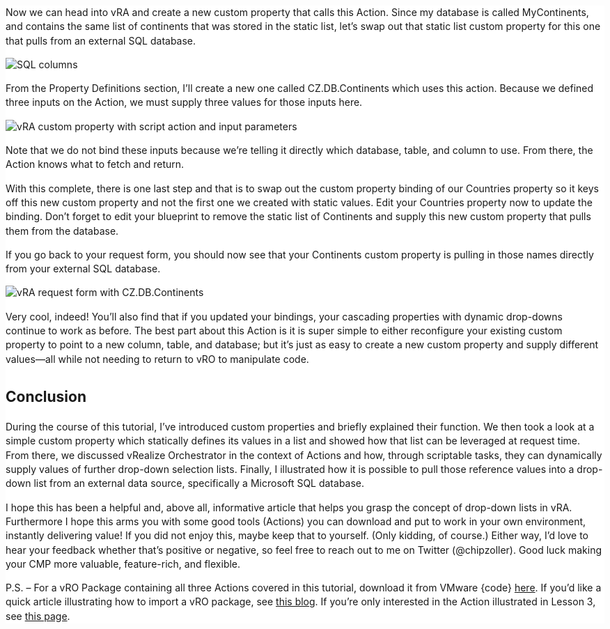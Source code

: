 Now we can head into vRA and create a new custom property that calls this Action. Since my database is called MyContinents, and contains the same list of continents that was stored in the static list, let’s swap out that static list custom property for this one that pulls from an external SQL database.

![SQL columns](/images/2018-05/drop-down-lists-in-vra/image30.png)

From the Property Definitions section, I’ll create a new one called CZ.DB.Continents which uses this action. Because we defined three inputs on the Action, we must supply three values for those inputs here.

![vRA custom property with script action and input parameters](/images/2018-05/drop-down-lists-in-vra/image31.png)

Note that we do not bind these inputs because we’re telling it directly which database, table, and column to use. From there, the Action knows what to fetch and return.

With this complete, there is one last step and that is to swap out the custom property binding of our Countries property so it keys off this new custom property and not the first one we created with static values. Edit your Countries property now to update the binding. Don’t forget to edit your blueprint to remove the static list of Continents and supply this new custom property that pulls them from the database.

If you go back to your request form, you should now see that your Continents custom property is pulling in those names directly from your external SQL database.

![vRA request form with `CZ.DB.Continents`](/images/2018-05/drop-down-lists-in-vra/image32.png)

Very cool, indeed! You’ll also find that if you updated your bindings, your cascading properties with dynamic drop-downs continue to work as before. The best part about this Action is it is super simple to either reconfigure your existing custom property to point to a new column, table, and database; but it’s just as easy to create a new custom property and supply different values—all while not needing to return to vRO to manipulate code.

## Conclusion

During the course of this tutorial, I’ve introduced custom properties and briefly explained their function. We then took a look at a simple custom property which statically defines its values in a list and showed how that list can be leveraged at request time. From there, we discussed vRealize Orchestrator in the context of Actions and how, through scriptable tasks, they can dynamically supply values of further drop-down selection lists. Finally, I illustrated how it is possible to pull those reference values into a drop-down list from an external data source, specifically a Microsoft SQL database.

I hope this has been a helpful and, above all, informative article that helps you grasp the concept of drop-down lists in vRA. Furthermore I hope this arms you with some good tools (Actions) you can download and put to work in your own environment, instantly delivering value! If you did not enjoy this, maybe keep that to yourself. (Only kidding, of course.) Either way, I’d love to hear your feedback whether that’s positive or negative, so feel free to reach out to me on Twitter (@chipzoller). Good luck making your CMP more valuable, feature-rich, and flexible.

P.S. – For a vRO Package containing all three Actions covered in this tutorial, download it from VMware {code} [here](https://code.vmware.com/samples?id=4086). If you’d like a quick article illustrating how to import a vRO package, see [this blog](https://kb.net4future.de/import-a-vro-package). If you’re only interested in the Action illustrated in Lesson 3, see [this page](https://code.vmware.com/samples/4079/getvaluesfrommssqldb).
